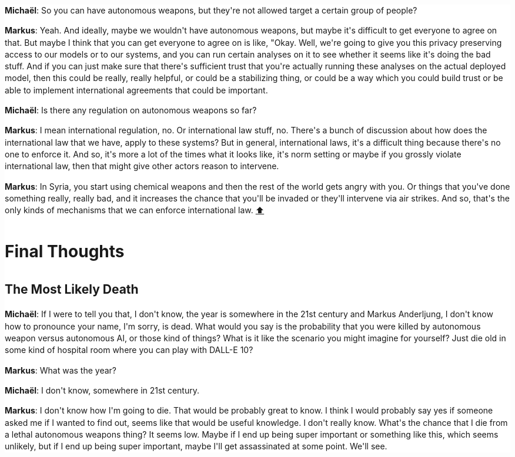 **Michaël**:
So you can have autonomous weapons, but they're not allowed target a certain group of people?

**Markus**:
Yeah. And ideally, maybe we wouldn't have autonomous weapons, but maybe it's difficult to get everyone to agree on that. But maybe I think that you can get everyone to agree on is like, "Okay. Well, we're going to give you this privacy preserving access to our models or to our systems, and you can run certain analyses on it to see whether it seems like it's doing the bad stuff. And if you can just make sure that there's sufficient trust that you're actually running these analyses on the actual deployed model, then this could be really, really helpful, or could be a stabilizing thing, or could be a way which you could build trust or be able to implement international agreements that could be important.

**Michaël**:
Is there any regulation on autonomous weapons so far?

**Markus**:
I mean international regulation, no. Or international law stuff, no. There's a bunch of discussion about how does the international law that we have, apply to these systems? But in general, international laws, it's a difficult thing because there's no one to enforce it. And so, it's more a lot of the times what it looks like, it's norm setting or maybe if you grossly violate international law, then that might give other actors reason to intervene.

**Markus**:
In Syria, you start using chemical weapons and then the rest of the world gets angry with you. Or things that you've done something really, really bad, and it increases the chance that you'll be invaded or they'll intervene via air strikes. And so, that's the only kinds of mechanisms that we can enforce international law. <a href="#contents">⬆</a>

# Final Thoughts

## The Most Likely Death

**Michaël**:
If I were to tell you that, I don't know, the year is somewhere in the 21st century and Markus Anderljung, I don't know how to pronounce your name, I'm sorry, is dead. What would you say is the probability that you were killed by autonomous weapon versus autonomous AI, or those kind of things? What is it like the scenario you might imagine for yourself? Just die old in some kind of hospital room where you can play with DALL-E 10?

**Markus**:
What was the year?

**Michaël**:
I don't know, somewhere in 21st century.

**Markus**:
I don't know how I'm going to die. That would be probably great to know. I think I would probably say yes if someone asked me if I wanted to find out, seems like that would be useful knowledge. I don't really know. What's the chance that I die from a lethal autonomous weapons thing? It seems low. Maybe if I end up being super important or something like this, which seems unlikely, but if I end up being super important, maybe I'll get assassinated at some point. We'll see.
